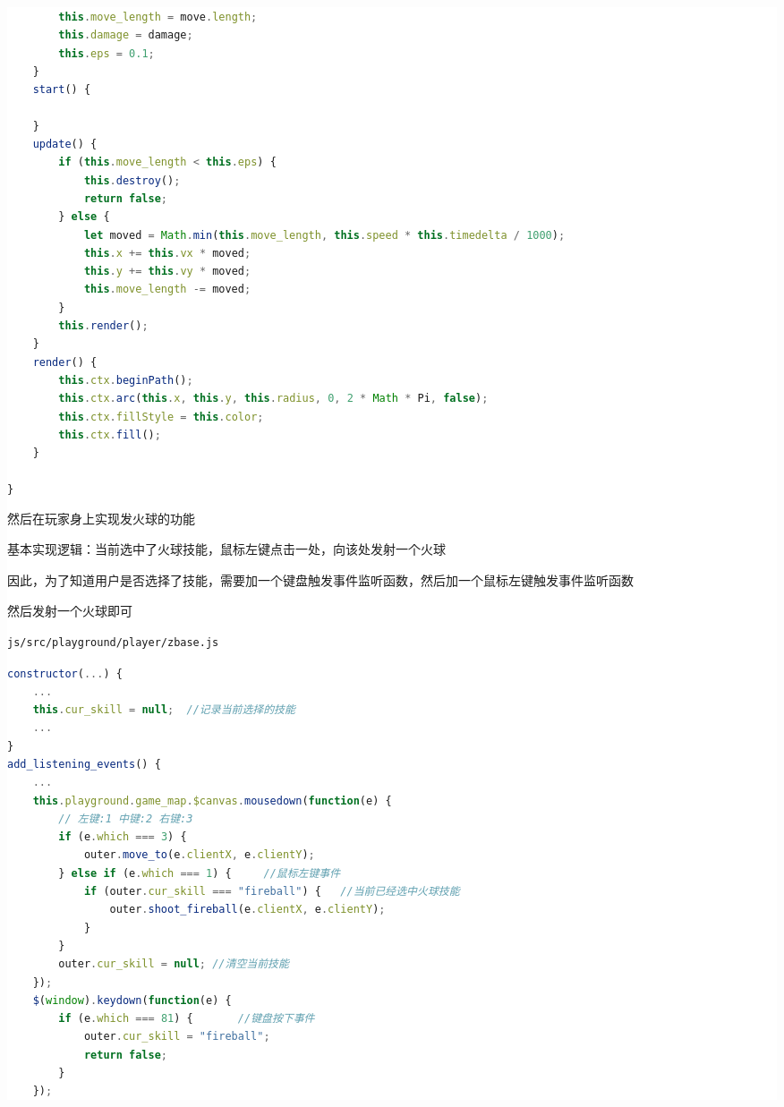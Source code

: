 ```javascript
        this.move_length = move.length;
        this.damage = damage;
        this.eps = 0.1;
    }
    start() {

    }
    update() {
        if (this.move_length < this.eps) {
            this.destroy();
            return false;
        } else {
            let moved = Math.min(this.move_length, this.speed * this.timedelta / 1000);
            this.x += this.vx * moved;
            this.y += this.vy * moved;
            this.move_length -= moved;
        }
        this.render();
    }
    render() {
        this.ctx.beginPath();
        this.ctx.arc(this.x, this.y, this.radius, 0, 2 * Math * Pi, false);
        this.ctx.fillStyle = this.color;
        this.ctx.fill();
    }

} 
```


然后在玩家身上实现发火球的功能

基本实现逻辑：当前选中了火球技能，鼠标左键点击一处，向该处发射一个火球

因此，为了知道用户是否选择了技能，需要加一个键盘触发事件监听函数，然后加一个鼠标左键触发事件监听函数

然后发射一个火球即可



`js/src/playground/player/zbase.js`

```javascript
constructor(...) {
    ...
    this.cur_skill = null;  //记录当前选择的技能
    ...
}
add_listening_events() {
    ...
    this.playground.game_map.$canvas.mousedown(function(e) {
        // 左键:1 中键:2 右键:3
        if (e.which === 3) {
            outer.move_to(e.clientX, e.clientY);
        } else if (e.which === 1) {     //鼠标左键事件
            if (outer.cur_skill === "fireball") {   //当前已经选中火球技能
                outer.shoot_fireball(e.clientX, e.clientY);
            }
        }
        outer.cur_skill = null; //清空当前技能
    });
    $(window).keydown(function(e) {
        if (e.which === 81) {       //键盘按下事件
            outer.cur_skill = "fireball";
            return false;
        }
    });
```